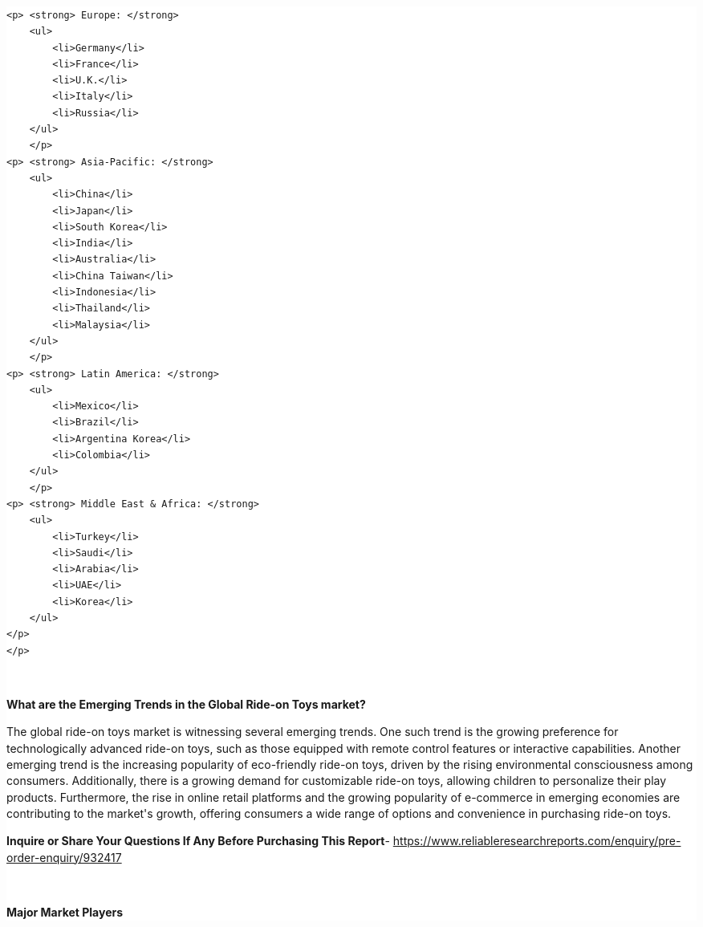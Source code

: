     <p> <strong> Europe: </strong>
        <ul>
            <li>Germany</li>
            <li>France</li>
            <li>U.K.</li>
            <li>Italy</li>
            <li>Russia</li>
        </ul>
        </p> 
    <p> <strong> Asia-Pacific: </strong>
        <ul>
            <li>China</li>
            <li>Japan</li>
            <li>South Korea</li>
            <li>India</li>
            <li>Australia</li>
            <li>China Taiwan</li>
            <li>Indonesia</li>
            <li>Thailand</li>
            <li>Malaysia</li>
        </ul>
        </p> 
    <p> <strong> Latin America: </strong>
        <ul>
            <li>Mexico</li>
            <li>Brazil</li>
            <li>Argentina Korea</li>
            <li>Colombia</li>
        </ul>
        </p> 
    <p> <strong> Middle East & Africa: </strong>
        <ul>
            <li>Turkey</li>
            <li>Saudi</li>
            <li>Arabia</li>
            <li>UAE</li>
            <li>Korea</li>
        </ul>
    </p>
    </p>
<p>&nbsp;</p>
<p><strong>What are the Emerging Trends in the Global Ride-on Toys market?</strong></p>
<p><p>The global ride-on toys market is witnessing several emerging trends. One such trend is the growing preference for technologically advanced ride-on toys, such as those equipped with remote control features or interactive capabilities. Another emerging trend is the increasing popularity of eco-friendly ride-on toys, driven by the rising environmental consciousness among consumers. Additionally, there is a growing demand for customizable ride-on toys, allowing children to personalize their play products. Furthermore, the rise in online retail platforms and the growing popularity of e-commerce in emerging economies are contributing to the market's growth, offering consumers a wide range of options and convenience in purchasing ride-on toys.</p></p>
<p><strong>Inquire or Share Your Questions If Any Before Purchasing This Report</strong>- <a href="https://www.reliableresearchreports.com/enquiry/pre-order-enquiry/932417">https://www.reliableresearchreports.com/enquiry/pre-order-enquiry/932417</a></p>
<p>&nbsp;</p>
<p><strong>Major Market Players</strong></p>